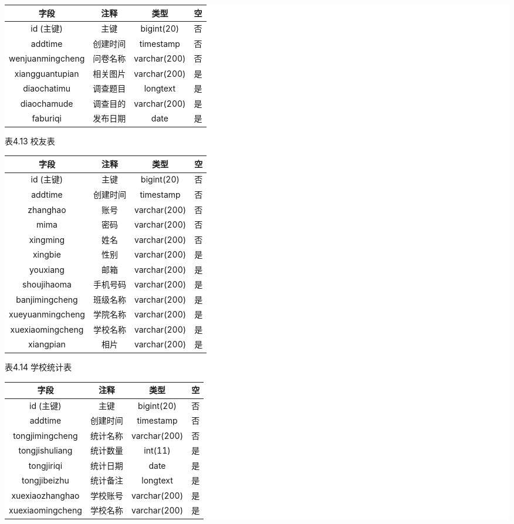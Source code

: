|字段|注释|类型|空|
| :-: | :-: | :-: | :-: |
|id (主键)|主键|bigint(20)|否|
|addtime|创建时间|timestamp|否|
|wenjuanmingcheng|问卷名称|varchar(200)|否|
|xiangguantupian|相关图片|varchar(200)|是|
|diaochatimu|调查题目|longtext|是|
|diaochamude|调查目的|varchar(200)|是|
|faburiqi|发布日期|date|是|
表4.13 校友表

|字段|注释|类型|空|
| :-: | :-: | :-: | :-: |
|id (主键)|主键|bigint(20)|否|
|addtime|创建时间|timestamp|否|
|zhanghao|账号|varchar(200)|否|
|mima|密码|varchar(200)|否|
|xingming|姓名|varchar(200)|否|
|xingbie|性别|varchar(200)|是|
|youxiang|邮箱|varchar(200)|是|
|shoujihaoma|手机号码|varchar(200)|是|
|banjimingcheng|班级名称|varchar(200)|是|
|xueyuanmingcheng|学院名称|varchar(200)|是|
|xuexiaomingcheng|学校名称|varchar(200)|是|
|xiangpian|相片|varchar(200)|是|
表4.14 学校统计表

|字段|注释|类型|空|
| :-: | :-: | :-: | :-: |
|id (主键)|主键|bigint(20)|否|
|addtime|创建时间|timestamp|否|
|tongjimingcheng|统计名称|varchar(200)|否|
|tongjishuliang|统计数量|int(11)|是|
|tongjiriqi|统计日期|date|是|
|tongjibeizhu|统计备注|longtext|是|
|xuexiaozhanghao|学校账号|varchar(200)|是|
|xuexiaomingcheng|学校名称|varchar(200)|是|
